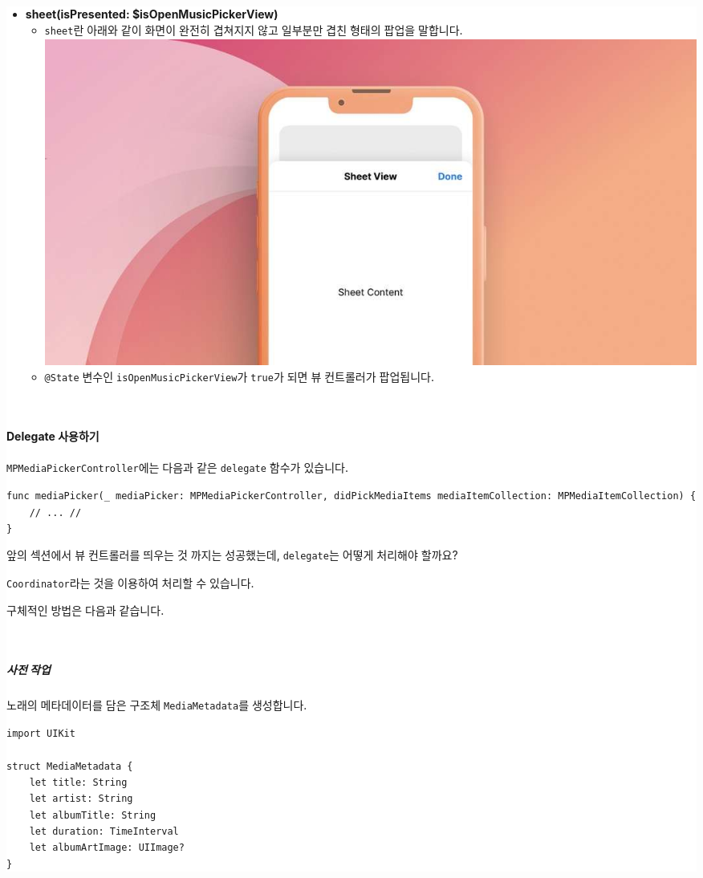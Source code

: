 - **sheet(isPresented: $isOpenMusicPickerView)**
    - `sheet`란 아래와 같이 화면이 완전히 겹쳐지지 않고 일부분만 겹친 형태의 팝업을 말합니다. ![](./assets/img/wp-content/uploads/2023/03/Sheets-in-SwiftUI.jpg)
    - `@State` 변수인 `isOpenMusicPickerView`가 `true`가 되면 뷰 컨트롤러가 팝업됩니다.

 

#### **Delegate 사용하기**

`MPMediaPickerController`에는 다음과 같은 `delegate` 함수가 있습니다.

```
func mediaPicker(_ mediaPicker: MPMediaPickerController, didPickMediaItems mediaItemCollection: MPMediaItemCollection) {
    // ... //
}
```

앞의 섹션에서 뷰 컨트롤러를 띄우는 것 까지는 성공했는데, `delegate`는 어떻게 처리해야 할까요?

`Coordinator`라는 것을 이용하여 처리할 수 있습니다.

구체적인 방법은 다음과 같습니다.

 

##### **사전 작업**

노래의 메타데이터를 담은 구조체 `MediaMetadata`를 생성합니다.

```
import UIKit

struct MediaMetadata {
    let title: String
    let artist: String
    let albumTitle: String
    let duration: TimeInterval
    let albumArtImage: UIImage?
}
```
